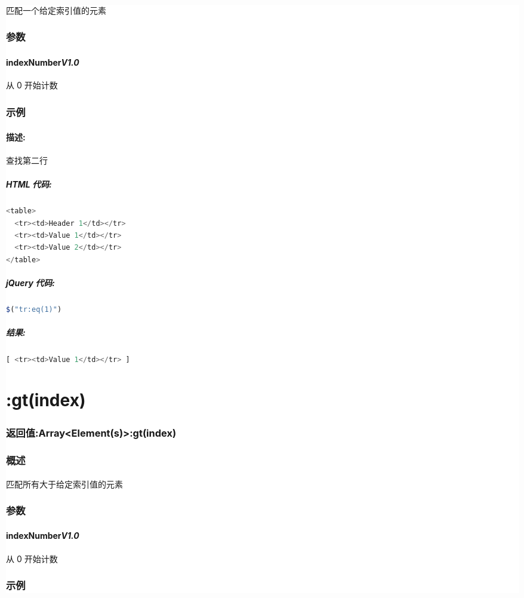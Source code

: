 匹配一个给定索引值的元素

### 参数

#### **index**Number*V1.0*

从 0 开始计数

### 示例

#### 描述:

查找第二行

##### HTML 代码:

```js
<table>
  <tr><td>Header 1</td></tr>
  <tr><td>Value 1</td></tr>
  <tr><td>Value 2</td></tr>
</table>

```

##### jQuery 代码:

```js
$("tr:eq(1)")

```

##### 结果:

```js
[ <tr><td>Value 1</td></tr> ]

```

# :gt(index)

### 返回值:Array<Element(s)>:gt(index)

### 概述

匹配所有大于给定索引值的元素

### 参数

#### **index**Number*V1.0*

从 0 开始计数

### 示例
